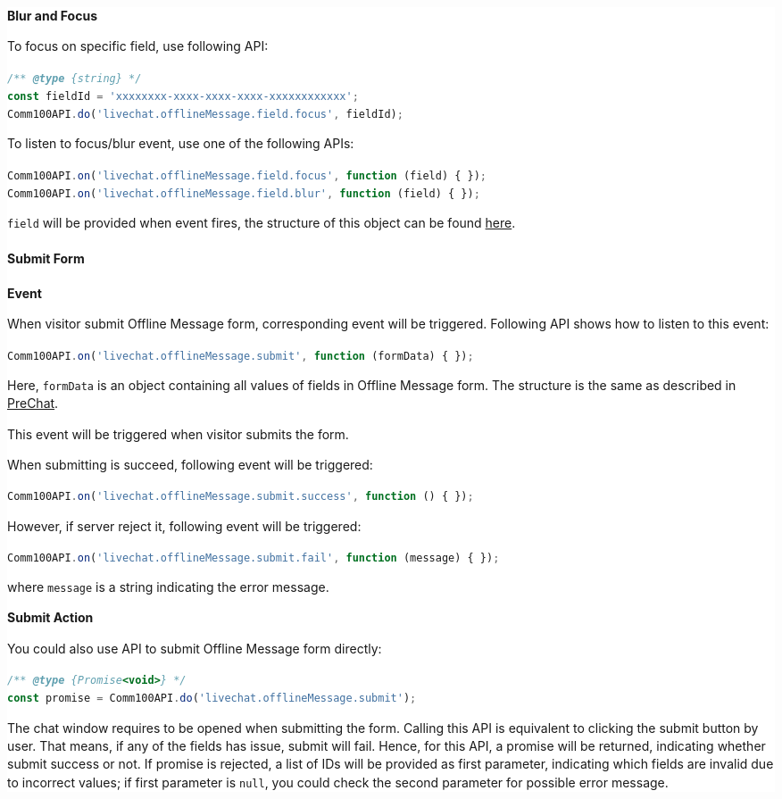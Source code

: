 **Blur and Focus**

To focus on specific field, use following API:

```javascript
/** @type {string} */
const fieldId = 'xxxxxxxx-xxxx-xxxx-xxxx-xxxxxxxxxxxx';
Comm100API.do('livechat.offlineMessage.field.focus', fieldId);
```

To listen to focus/blur event, use one of the following APIs:

```javascript
Comm100API.on('livechat.offlineMessage.field.focus', function (field) { });
Comm100API.on('livechat.offlineMessage.field.blur', function (field) { });
```

`field` will be provided when event fires, the structure of this object can be found [here](broken-reference).

#### Submit Form

**Event**

When visitor submit Offline Message form, corresponding event will be triggered. Following API shows how to listen to this event:

```javascript
Comm100API.on('livechat.offlineMessage.submit', function (formData) { });
```

Here, `formData` is an object containing all values of fields in Offline Message form. The structure is the same as described in [PreChat](broken-reference).

This event will be triggered when visitor submits the form.

When submitting is succeed, following event will be triggered:

```javascript
Comm100API.on('livechat.offlineMessage.submit.success', function () { });
```

However, if server reject it, following event will be triggered:

```javascript
Comm100API.on('livechat.offlineMessage.submit.fail', function (message) { });
```

where `message` is a string indicating the error message.

**Submit Action**

You could also use API to submit Offline Message form directly:

```javascript
/** @type {Promise<void>} */
const promise = Comm100API.do('livechat.offlineMessage.submit');
```

The chat window requires to be opened when submitting the form. Calling this API is equivalent to clicking the submit button by user. That means, if any of the fields has issue, submit will fail. Hence, for this API, a promise will be returned, indicating whether submit success or not. If promise is rejected, a list of IDs will be provided as first parameter, indicating which fields are invalid due to incorrect values; if first parameter is `null`, you could check the second parameter for possible error message.
